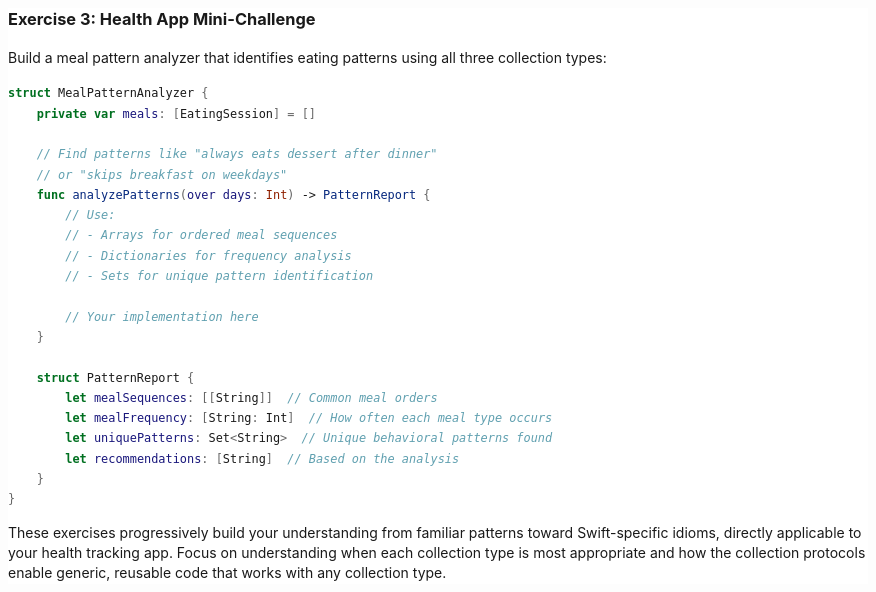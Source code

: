 ### Exercise 3: Health App Mini-Challenge
Build a meal pattern analyzer that identifies eating patterns using all three collection types:

```swift
struct MealPatternAnalyzer {
    private var meals: [EatingSession] = []
    
    // Find patterns like "always eats dessert after dinner"
    // or "skips breakfast on weekdays"
    func analyzePatterns(over days: Int) -> PatternReport {
        // Use:
        // - Arrays for ordered meal sequences
        // - Dictionaries for frequency analysis
        // - Sets for unique pattern identification
        
        // Your implementation here
    }
    
    struct PatternReport {
        let mealSequences: [[String]]  // Common meal orders
        let mealFrequency: [String: Int]  // How often each meal type occurs
        let uniquePatterns: Set<String>  // Unique behavioral patterns found
        let recommendations: [String]  // Based on the analysis
    }
}
```

These exercises progressively build your understanding from familiar patterns toward Swift-specific idioms, directly applicable to your health tracking app. Focus on understanding when each collection type is most appropriate and how the collection protocols enable generic, reusable code that works with any collection type.

